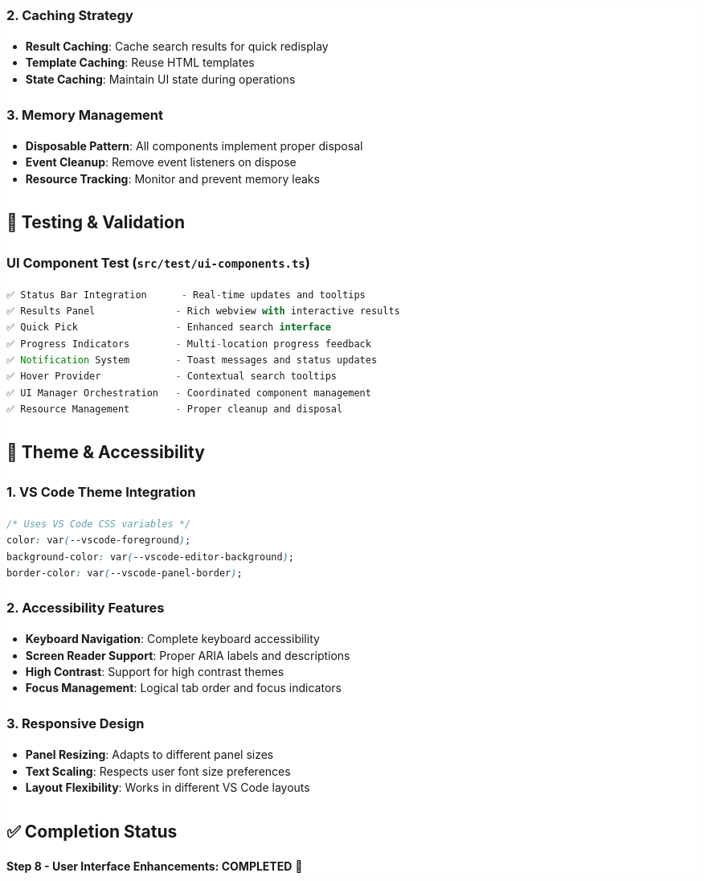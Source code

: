 ### 2. Caching Strategy
- **Result Caching**: Cache search results for quick redisplay
- **Template Caching**: Reuse HTML templates
- **State Caching**: Maintain UI state during operations

### 3. Memory Management
- **Disposable Pattern**: All components implement proper disposal
- **Event Cleanup**: Remove event listeners on dispose
- **Resource Tracking**: Monitor and prevent memory leaks

## 🧪 Testing & Validation

### UI Component Test (`src/test/ui-components.ts`)
```typescript
✅ Status Bar Integration      - Real-time updates and tooltips
✅ Results Panel              - Rich webview with interactive results  
✅ Quick Pick                 - Enhanced search interface
✅ Progress Indicators        - Multi-location progress feedback
✅ Notification System        - Toast messages and status updates
✅ Hover Provider             - Contextual search tooltips
✅ UI Manager Orchestration   - Coordinated component management
✅ Resource Management        - Proper cleanup and disposal
```

## 🎨 Theme & Accessibility

### 1. VS Code Theme Integration
```css
/* Uses VS Code CSS variables */
color: var(--vscode-foreground);
background-color: var(--vscode-editor-background);
border-color: var(--vscode-panel-border);
```

### 2. Accessibility Features
- **Keyboard Navigation**: Complete keyboard accessibility
- **Screen Reader Support**: Proper ARIA labels and descriptions
- **High Contrast**: Support for high contrast themes
- **Focus Management**: Logical tab order and focus indicators

### 3. Responsive Design
- **Panel Resizing**: Adapts to different panel sizes
- **Text Scaling**: Respects user font size preferences
- **Layout Flexibility**: Works in different VS Code layouts

## ✅ Completion Status

**Step 8 - User Interface Enhancements: COMPLETED** 🎉
